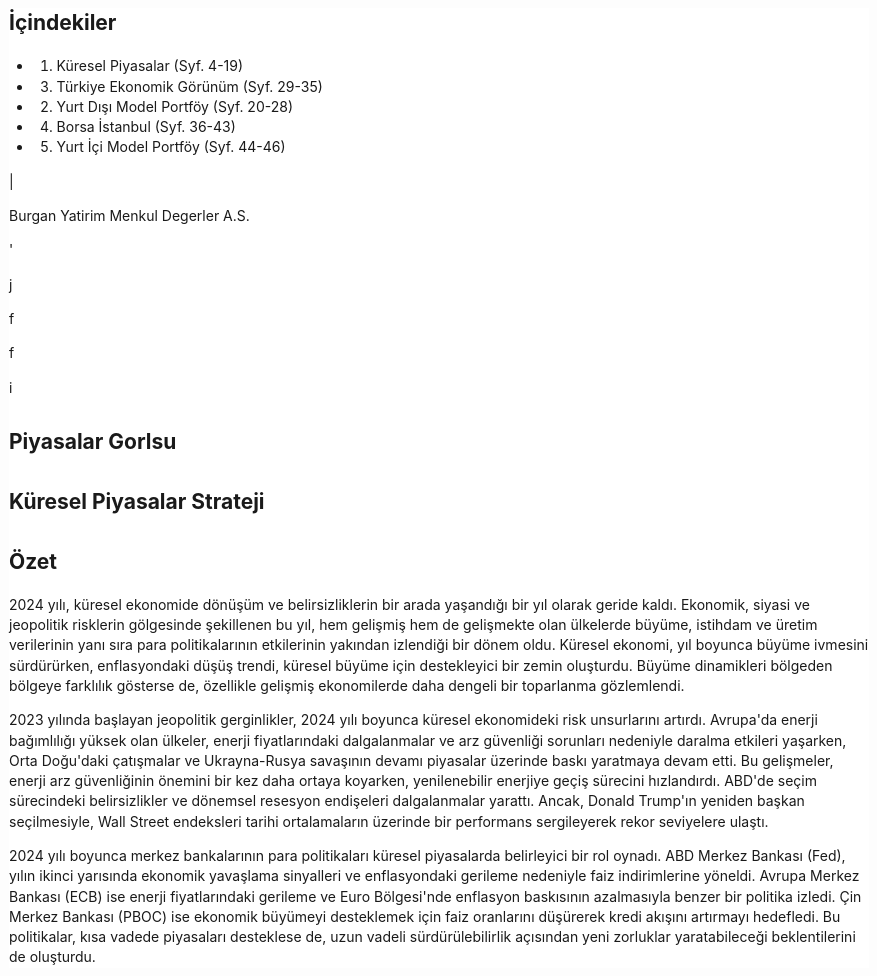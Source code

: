 

## İçindekiler

- 1. Küresel Piyasalar (Syf. 4-19)
- 3. Türkiye Ekonomik Görünüm (Syf. 29-35)
- 2. Yurt Dışı Model Portföy (Syf. 20-28)
- 4. Borsa İstanbul (Syf. 36-43)
- 5. Yurt İçi Model Portföy (Syf. 44-46)

|



Burgan Yatirim Menkul Degerler A.S.

'

j

f

f

i

## Piyasalar Gorlsu



## Küresel Piyasalar Strateji



## Özet

2024 yılı, küresel ekonomide dönüşüm ve belirsizliklerin bir arada yaşandığı bir yıl olarak geride kaldı. Ekonomik, siyasi ve jeopolitik risklerin gölgesinde şekillenen bu yıl, hem gelişmiş hem de gelişmekte olan ülkelerde büyüme, istihdam ve üretim verilerinin yanı sıra para politikalarının etkilerinin yakından izlendiği bir dönem oldu. Küresel ekonomi, yıl boyunca büyüme ivmesini sürdürürken, enflasyondaki düşüş trendi, küresel büyüme için destekleyici bir zemin oluşturdu. Büyüme dinamikleri bölgeden bölgeye farklılık gösterse de, özellikle gelişmiş ekonomilerde daha dengeli bir toparlanma gözlemlendi.

2023 yılında başlayan jeopolitik gerginlikler, 2024 yılı boyunca küresel ekonomideki risk unsurlarını artırdı. Avrupa'da enerji bağımlılığı yüksek olan ülkeler, enerji fiyatlarındaki dalgalanmalar ve arz güvenliği sorunları nedeniyle daralma etkileri yaşarken, Orta Doğu'daki çatışmalar ve Ukrayna-Rusya savaşının devamı piyasalar üzerinde baskı yaratmaya devam etti. Bu gelişmeler, enerji arz güvenliğinin önemini bir kez daha ortaya koyarken, yenilenebilir enerjiye geçiş sürecini hızlandırdı. ABD'de seçim sürecindeki belirsizlikler ve dönemsel resesyon endişeleri dalgalanmalar yarattı. Ancak, Donald Trump'ın yeniden başkan seçilmesiyle, Wall Street endeksleri tarihi ortalamaların üzerinde bir performans sergileyerek rekor seviyelere ulaştı.

2024 yılı boyunca merkez bankalarının para politikaları küresel piyasalarda belirleyici bir rol oynadı. ABD Merkez Bankası (Fed), yılın ikinci yarısında ekonomik yavaşlama sinyalleri ve enflasyondaki gerileme nedeniyle faiz indirimlerine yöneldi. Avrupa Merkez Bankası (ECB) ise enerji fiyatlarındaki gerileme ve Euro Bölgesi'nde enflasyon baskısının azalmasıyla benzer bir politika izledi. Çin Merkez Bankası (PBOC) ise ekonomik büyümeyi desteklemek için faiz oranlarını düşürerek kredi akışını artırmayı hedefledi. Bu politikalar, kısa vadede piyasaları desteklese de, uzun vadeli sürdürülebilirlik açısından yeni zorluklar yaratabileceği beklentilerini de oluşturdu.
